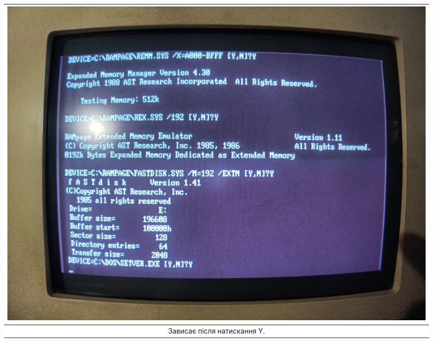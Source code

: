 |![](/retrocomputing/ibm_pc_compat/pics/upd_brd/Amstrad_Rampage_6.jpg)|
|:--------------------:|
| Зависає після натискання Y. | 

